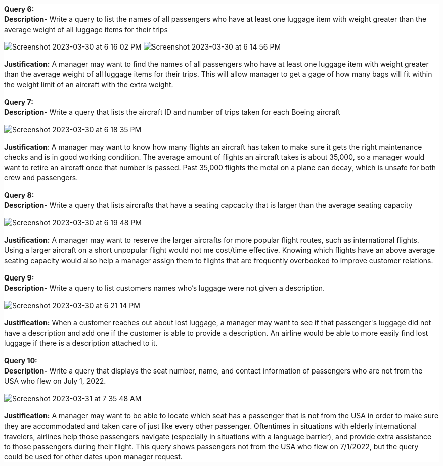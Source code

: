 **Query 6:** <br />
**Description-** Write a query to list the names of all passengers who have at least one luggage item with weight greater than the average weight of all luggage items for their trips <br />

<img width="563" alt="Screenshot 2023-03-30 at 6 16 02 PM" src="https://user-images.githubusercontent.com/128408107/228975980-e6dd24c8-9536-4107-8691-446343069567.png">
<img width="183" alt="Screenshot 2023-03-30 at 6 14 56 PM" src="https://user-images.githubusercontent.com/128408107/228975845-bb203441-c359-4939-85ea-94d379b5773b.png"> <br />

**Justification:** A manager may want to find the names of all passengers who have at least one luggage item with weight greater than the average weight of all luggage items for their trips. This will allow manager to get a gage of how many bags will fit within the weight limit of an aircraft with the extra weight. <br />

**Query 7:** <br />
**Description-** Write a query that lists the aircraft ID and number of trips taken for each Boeing aircraft <br />

<img width="598" alt="Screenshot 2023-03-30 at 6 18 35 PM" src="https://user-images.githubusercontent.com/128408107/228976292-c674b59b-b910-4501-a674-736390aced29.png"> <br />

**Justification**:  A manager may want to know how many flights an aircraft has taken to make sure it gets the right maintenance checks and is in good working condition. The average amount of flights an aircraft takes is about 35,000, so a manager would want to retire an aircraft once that number is passed. Past 35,000 flights the metal on a plane can decay, which is unsafe for both crew and passengers. <br />

**Query 8:** <br />
**Description-** Write a query that lists aircrafts that have a seating capcacity that is larger than the average seating capacity <br />

<img width="629" alt="Screenshot 2023-03-30 at 6 19 48 PM" src="https://user-images.githubusercontent.com/128408107/228976457-9d4d184b-bf57-40b6-9f05-546276660348.png"> <br />

**Justification:** A manager may want to reserve the larger aircrafts for more popular flight routes, such as international flights. Using a larger aircraft on a short unpopular flight would not me cost/time effective. Knowing which flights have an above average seating capacity would also help a manager assign them to flights that are frequently overbooked to improve customer relations.

**Query 9:** <br />
**Description-** Write a query to list customers names who’s luggage were not given a description. <br />

<img width="670" alt="Screenshot 2023-03-30 at 6 21 14 PM" src="https://user-images.githubusercontent.com/128408107/228976656-fa1eb91a-f450-4075-bba0-d33e8d8bdf71.png"> <br />

**Justification:** When a customer reaches out about lost luggage, a manager may want to see if that passenger's luggage did not have a description and add one if the customer is able to provide a description. An airline would be able to more easily find lost luggage if there is a description attached to it.

**Query 10:** <br />
**Description-** Write a query that displays the seat number, name, and contact information of passengers who are not from the USA who flew on July 1, 2022. <br />

<img width="553" alt="Screenshot 2023-03-31 at 7 35 48 AM" src="https://user-images.githubusercontent.com/128408107/229109965-68122c03-96b7-49d7-9319-566f967ad2f8.png"> <br />

**Justification:** A manager may want to be able to locate which seat has a passenger that is not from the USA in order to make sure they are accommodated and taken care of just like every other passenger. Oftentimes in situations with elderly international travelers, airlines help those passengers navigate (especially in situations with a language barrier), and provide extra assistance to those passengers during their flight. This query shows passengers not from the USA who flew on 7/1/2022, but the query could be used for other dates upon manager request. <br />
